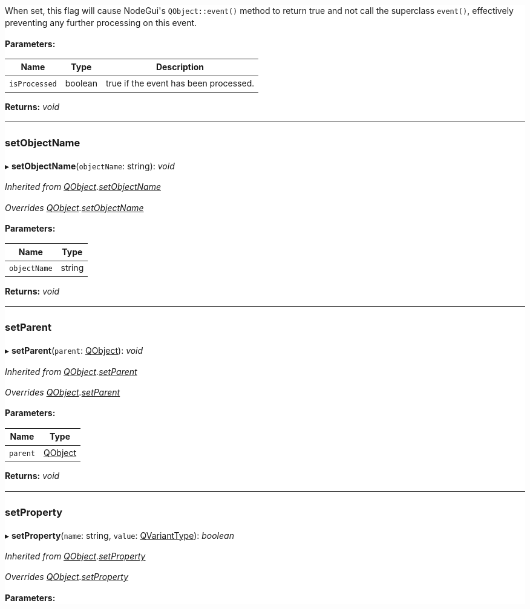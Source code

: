 When set, this flag will cause NodeGui's `QObject::event()` method to
return true and not call the superclass `event()`, effectively preventing
any further processing on this event.

**Parameters:**

Name | Type | Description |
------ | ------ | ------ |
`isProcessed` | boolean | true if the event has been processed.  |

**Returns:** *void*

___

###  setObjectName

▸ **setObjectName**(`objectName`: string): *void*

*Inherited from [QObject](qobject.md).[setObjectName](qobject.md#setobjectname)*

*Overrides [QObject](qobject.md).[setObjectName](qobject.md#setobjectname)*

**Parameters:**

Name | Type |
------ | ------ |
`objectName` | string |

**Returns:** *void*

___

###  setParent

▸ **setParent**(`parent`: [QObject](qobject.md)): *void*

*Inherited from [QObject](qobject.md).[setParent](qobject.md#setparent)*

*Overrides [QObject](qobject.md).[setParent](qobject.md#setparent)*

**Parameters:**

Name | Type |
------ | ------ |
`parent` | [QObject](qobject.md) |

**Returns:** *void*

___

###  setProperty

▸ **setProperty**(`name`: string, `value`: [QVariantType](../globals.md#qvarianttype)): *boolean*

*Inherited from [QObject](qobject.md).[setProperty](qobject.md#setproperty)*

*Overrides [QObject](qobject.md).[setProperty](qobject.md#setproperty)*

**Parameters:**
